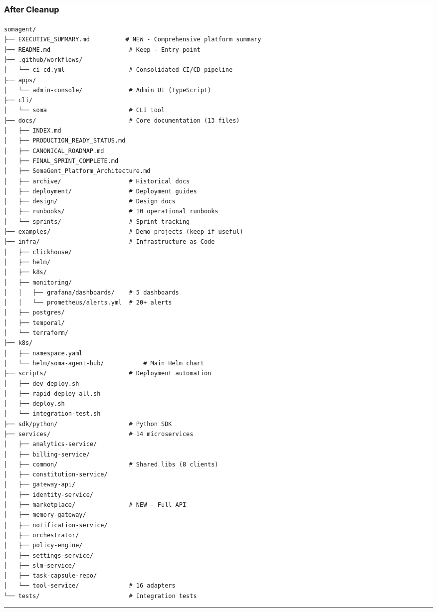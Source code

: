 ### After Cleanup
```
somagent/
├── EXECUTIVE_SUMMARY.md          # NEW - Comprehensive platform summary
├── README.md                      # Keep - Entry point
├── .github/workflows/
│   └── ci-cd.yml                  # Consolidated CI/CD pipeline
├── apps/
│   └── admin-console/             # Admin UI (TypeScript)
├── cli/
│   └── soma                       # CLI tool
├── docs/                          # Core documentation (13 files)
│   ├── INDEX.md
│   ├── PRODUCTION_READY_STATUS.md
│   ├── CANONICAL_ROADMAP.md
│   ├── FINAL_SPRINT_COMPLETE.md
│   ├── SomaGent_Platform_Architecture.md
│   ├── archive/                   # Historical docs
│   ├── deployment/                # Deployment guides
│   ├── design/                    # Design docs
│   ├── runbooks/                  # 10 operational runbooks
│   └── sprints/                   # Sprint tracking
├── examples/                      # Demo projects (keep if useful)
├── infra/                         # Infrastructure as Code
│   ├── clickhouse/
│   ├── helm/
│   ├── k8s/
│   ├── monitoring/
│   │   ├── grafana/dashboards/    # 5 dashboards
│   │   └── prometheus/alerts.yml  # 20+ alerts
│   ├── postgres/
│   ├── temporal/
│   └── terraform/
├── k8s/
│   ├── namespace.yaml
│   └── helm/soma-agent-hub/           # Main Helm chart
├── scripts/                       # Deployment automation
│   ├── dev-deploy.sh
│   ├── rapid-deploy-all.sh
│   ├── deploy.sh
│   └── integration-test.sh
├── sdk/python/                    # Python SDK
├── services/                      # 14 microservices
│   ├── analytics-service/
│   ├── billing-service/
│   ├── common/                    # Shared libs (8 clients)
│   ├── constitution-service/
│   ├── gateway-api/
│   ├── identity-service/
│   ├── marketplace/               # NEW - Full API
│   ├── memory-gateway/
│   ├── notification-service/
│   ├── orchestrator/
│   ├── policy-engine/
│   ├── settings-service/
│   ├── slm-service/
│   ├── task-capsule-repo/
│   └── tool-service/              # 16 adapters
└── tests/                         # Integration tests
```

---